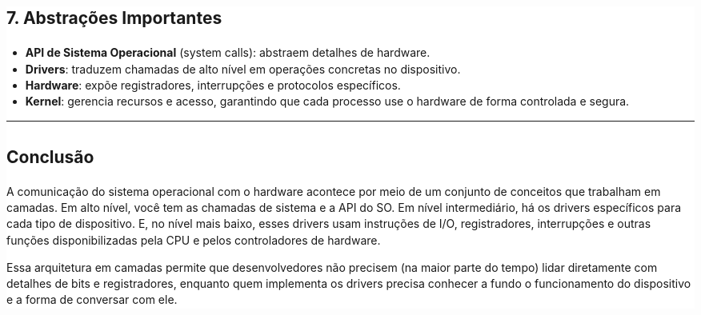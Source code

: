 
## 7. Abstrações Importantes

- **API de Sistema Operacional** (system calls): abstraem detalhes de hardware.
- **Drivers**: traduzem chamadas de alto nível em operações concretas no dispositivo.
- **Hardware**: expõe registradores, interrupções e protocolos específicos.
- **Kernel**: gerencia recursos e acesso, garantindo que cada processo use o hardware de forma controlada e segura.

---

## Conclusão

A comunicação do sistema operacional com o hardware acontece por meio de um conjunto de conceitos que trabalham em camadas. Em alto nível, você tem as chamadas de sistema e a API do SO. Em nível intermediário, há os drivers específicos para cada tipo de dispositivo. E, no nível mais baixo, esses drivers usam instruções de I/O, registradores, interrupções e outras funções disponibilizadas pela CPU e pelos controladores de hardware.

Essa arquitetura em camadas permite que desenvolvedores não precisem (na maior parte do tempo) lidar diretamente com detalhes de bits e registradores, enquanto quem implementa os drivers precisa conhecer a fundo o funcionamento do dispositivo e a forma de conversar com ele.